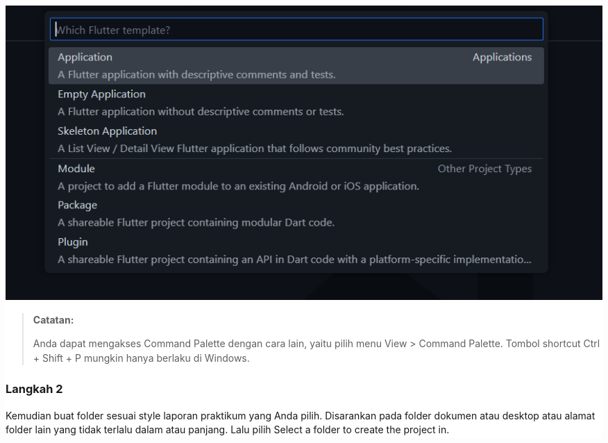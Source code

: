 <img src = "docs/1.png"><p>


>**Catatan:**<p> Anda dapat mengakses Command Palette dengan cara lain, yaitu pilih menu View > Command Palette. Tombol shortcut Ctrl + Shift + P mungkin hanya berlaku di Windows.

### **Langkah 2**
Kemudian buat folder sesuai style laporan praktikum yang Anda pilih. Disarankan pada folder dokumen atau desktop atau alamat folder lain yang tidak terlalu dalam atau panjang. Lalu pilih Select a folder to create the project in.<p>
